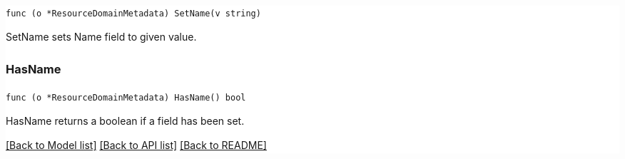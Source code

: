 `func (o *ResourceDomainMetadata) SetName(v string)`

SetName sets Name field to given value.

### HasName

`func (o *ResourceDomainMetadata) HasName() bool`

HasName returns a boolean if a field has been set.


[[Back to Model list]](../README.md#documentation-for-models) [[Back to API list]](../README.md#documentation-for-api-endpoints) [[Back to README]](../README.md)


